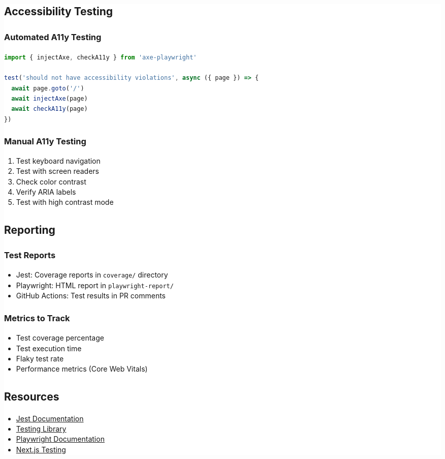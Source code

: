 ## Accessibility Testing

### Automated A11y Testing

```typescript
import { injectAxe, checkA11y } from 'axe-playwright'

test('should not have accessibility violations', async ({ page }) => {
  await page.goto('/')
  await injectAxe(page)
  await checkA11y(page)
})
```

### Manual A11y Testing

1. Test keyboard navigation
2. Test with screen readers
3. Check color contrast
4. Verify ARIA labels
5. Test with high contrast mode

## Reporting

### Test Reports

- Jest: Coverage reports in `coverage/` directory
- Playwright: HTML report in `playwright-report/`
- GitHub Actions: Test results in PR comments

### Metrics to Track

- Test coverage percentage
- Test execution time
- Flaky test rate
- Performance metrics (Core Web Vitals)

## Resources

- [Jest Documentation](https://jestjs.io/)
- [Testing Library](https://testing-library.com/)
- [Playwright Documentation](https://playwright.dev/)
- [Next.js Testing](https://nextjs.org/docs/testing)